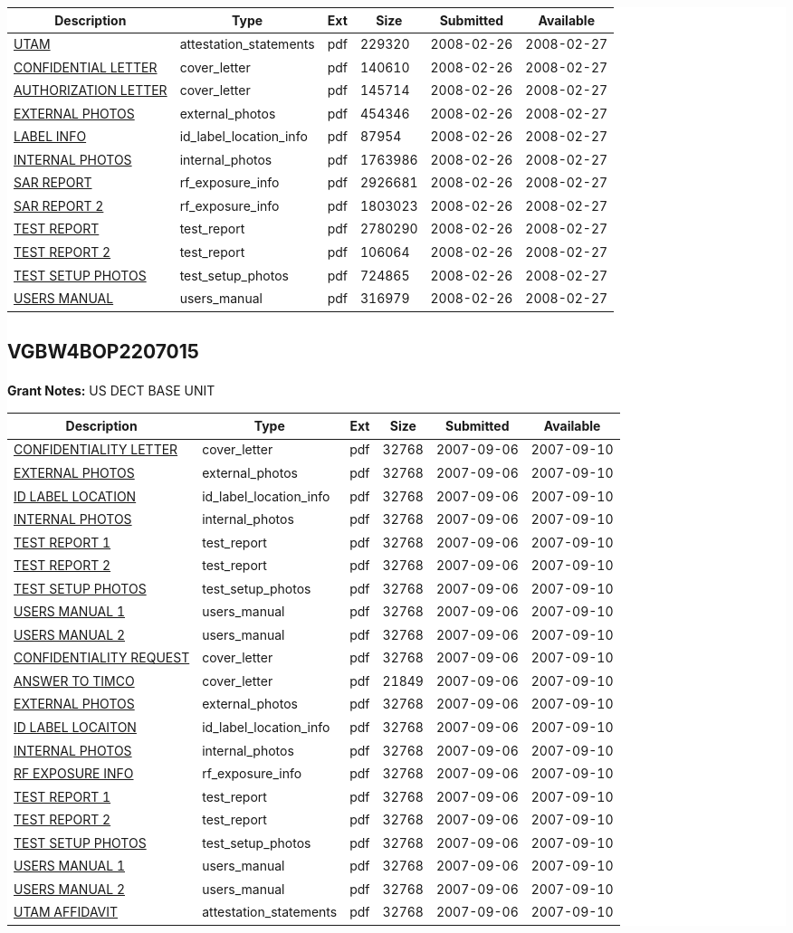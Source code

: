 | Description | Type | Ext | Size | Submitted | Available |
| ----------- | ---- | --- | ---- | --------- | --------- |
| [UTAM](VGBW4BOP4833015/2d36d577be6fb23e20839cdd55b3ad7e/906706.pdf) | attestation_statements | pdf | 229320 | 2008-02-26 | 2008-02-27 |
| [CONFIDENTIAL LETTER](VGBW4BOP4833015/2d36d577be6fb23e20839cdd55b3ad7e/906658.pdf) | cover_letter | pdf | 140610 | 2008-02-26 | 2008-02-27 |
| [AUTHORIZATION LETTER](VGBW4BOP4833015/2d36d577be6fb23e20839cdd55b3ad7e/906659.pdf) | cover_letter | pdf | 145714 | 2008-02-26 | 2008-02-27 |
| [EXTERNAL PHOTOS](VGBW4BOP4833015/2d36d577be6fb23e20839cdd55b3ad7e/906711.pdf) | external_photos | pdf | 454346 | 2008-02-26 | 2008-02-27 |
| [LABEL INFO](VGBW4BOP4833015/2d36d577be6fb23e20839cdd55b3ad7e/906719.pdf) | id_label_location_info | pdf | 87954 | 2008-02-26 | 2008-02-27 |
| [INTERNAL PHOTOS](VGBW4BOP4833015/2d36d577be6fb23e20839cdd55b3ad7e/906712.pdf) | internal_photos | pdf | 1763986 | 2008-02-26 | 2008-02-27 |
| [SAR REPORT](VGBW4BOP4833015/2d36d577be6fb23e20839cdd55b3ad7e/906715.pdf) | rf_exposure_info | pdf | 2926681 | 2008-02-26 | 2008-02-27 |
| [SAR REPORT 2](VGBW4BOP4833015/2d36d577be6fb23e20839cdd55b3ad7e/906716.pdf) | rf_exposure_info | pdf | 1803023 | 2008-02-26 | 2008-02-27 |
| [TEST REPORT](VGBW4BOP4833015/2d36d577be6fb23e20839cdd55b3ad7e/906714.pdf) | test_report | pdf | 2780290 | 2008-02-26 | 2008-02-27 |
| [TEST REPORT 2](VGBW4BOP4833015/2d36d577be6fb23e20839cdd55b3ad7e/906704.pdf) | test_report | pdf | 106064 | 2008-02-26 | 2008-02-27 |
| [TEST SETUP PHOTOS](VGBW4BOP4833015/2d36d577be6fb23e20839cdd55b3ad7e/906713.pdf) | test_setup_photos | pdf | 724865 | 2008-02-26 | 2008-02-27 |
| [USERS MANUAL](VGBW4BOP4833015/2d36d577be6fb23e20839cdd55b3ad7e/906662.pdf) | users_manual | pdf | 316979 | 2008-02-26 | 2008-02-27 |
## VGBW4BOP2207015
**Grant Notes:** US DECT BASE UNIT

| Description | Type | Ext | Size | Submitted | Available |
| ----------- | ---- | --- | ---- | --------- | --------- |
| [CONFIDENTIALITY LETTER](VGBW4BOP2207015/fccbd24e93a787e109209ed1506e5d12/839657.pdf) | cover_letter | pdf | 32768 | 2007-09-06 | 2007-09-10 |
| [EXTERNAL PHOTOS](VGBW4BOP2207015/fccbd24e93a787e109209ed1506e5d12/839667.pdf) | external_photos | pdf | 32768 | 2007-09-06 | 2007-09-10 |
| [ID LABEL LOCATION](VGBW4BOP2207015/fccbd24e93a787e109209ed1506e5d12/839671.pdf) | id_label_location_info | pdf | 32768 | 2007-09-06 | 2007-09-10 |
| [INTERNAL PHOTOS](VGBW4BOP2207015/fccbd24e93a787e109209ed1506e5d12/839668.pdf) | internal_photos | pdf | 32768 | 2007-09-06 | 2007-09-10 |
| [TEST REPORT 1](VGBW4BOP2207015/fccbd24e93a787e109209ed1506e5d12/839659.pdf) | test_report | pdf | 32768 | 2007-09-06 | 2007-09-10 |
| [TEST REPORT 2](VGBW4BOP2207015/fccbd24e93a787e109209ed1506e5d12/839660.pdf) | test_report | pdf | 32768 | 2007-09-06 | 2007-09-10 |
| [TEST SETUP PHOTOS](VGBW4BOP2207015/fccbd24e93a787e109209ed1506e5d12/839669.pdf) | test_setup_photos | pdf | 32768 | 2007-09-06 | 2007-09-10 |
| [USERS MANUAL 1](VGBW4BOP2207015/fccbd24e93a787e109209ed1506e5d12/839663.pdf) | users_manual | pdf | 32768 | 2007-09-06 | 2007-09-10 |
| [USERS MANUAL 2](VGBW4BOP2207015/fccbd24e93a787e109209ed1506e5d12/839664.pdf) | users_manual | pdf | 32768 | 2007-09-06 | 2007-09-10 |
| [CONFIDENTIALITY REQUEST](VGBW4BOP2207015/348adf8e04f3efe208d46abf03915f0b/839657.pdf) | cover_letter | pdf | 32768 | 2007-09-06 | 2007-09-10 |
| [ANSWER TO TIMCO](VGBW4BOP2207015/348adf8e04f3efe208d46abf03915f0b/839665.pdf) | cover_letter | pdf | 21849 | 2007-09-06 | 2007-09-10 |
| [EXTERNAL PHOTOS](VGBW4BOP2207015/348adf8e04f3efe208d46abf03915f0b/839655.pdf) | external_photos | pdf | 32768 | 2007-09-06 | 2007-09-10 |
| [ID LABEL LOCAITON](VGBW4BOP2207015/348adf8e04f3efe208d46abf03915f0b/839658.pdf) | id_label_location_info | pdf | 32768 | 2007-09-06 | 2007-09-10 |
| [INTERNAL PHOTOS](VGBW4BOP2207015/348adf8e04f3efe208d46abf03915f0b/839656.pdf) | internal_photos | pdf | 32768 | 2007-09-06 | 2007-09-10 |
| [RF EXPOSURE INFO](VGBW4BOP2207015/348adf8e04f3efe208d46abf03915f0b/839661.pdf) | rf_exposure_info | pdf | 32768 | 2007-09-06 | 2007-09-10 |
| [TEST REPORT 1](VGBW4BOP2207015/348adf8e04f3efe208d46abf03915f0b/839659.pdf) | test_report | pdf | 32768 | 2007-09-06 | 2007-09-10 |
| [TEST REPORT 2](VGBW4BOP2207015/348adf8e04f3efe208d46abf03915f0b/839660.pdf) | test_report | pdf | 32768 | 2007-09-06 | 2007-09-10 |
| [TEST SETUP PHOTOS](VGBW4BOP2207015/348adf8e04f3efe208d46abf03915f0b/839662.pdf) | test_setup_photos | pdf | 32768 | 2007-09-06 | 2007-09-10 |
| [USERS MANUAL 1](VGBW4BOP2207015/348adf8e04f3efe208d46abf03915f0b/839663.pdf) | users_manual | pdf | 32768 | 2007-09-06 | 2007-09-10 |
| [USERS MANUAL 2](VGBW4BOP2207015/348adf8e04f3efe208d46abf03915f0b/839664.pdf) | users_manual | pdf | 32768 | 2007-09-06 | 2007-09-10 |
| [UTAM AFFIDAVIT](VGBW4BOP2207015/f5730213ad59371b1e230c2d1dc25073/839702.pdf) | attestation_statements | pdf | 32768 | 2007-09-06 | 2007-09-10 |